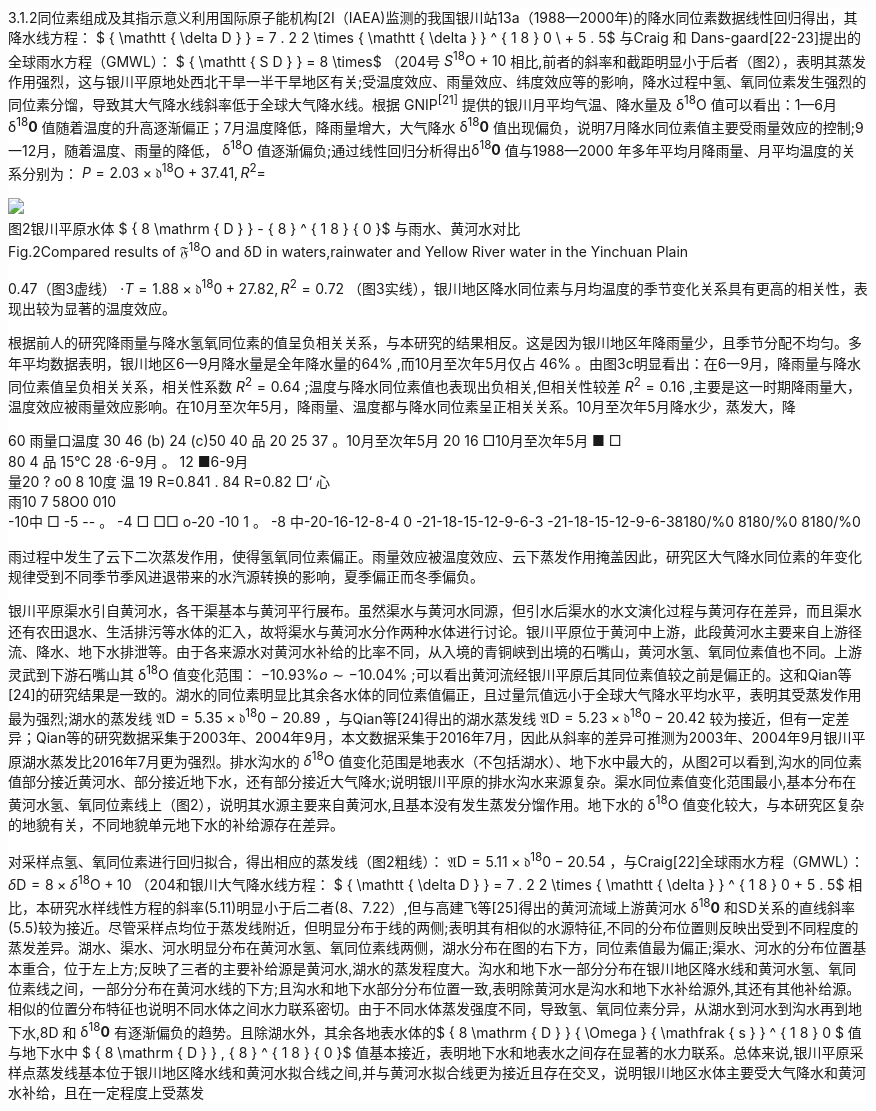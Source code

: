 3.1.2同位素组成及其指示意义利用国际原子能机构[2I（IAEA)监测的我国银川站13a（1988—2000年)的降水同位素数据线性回归得出，其降水线方程： $ { \mathtt { \delta D } } = 7 . 2 2 \times  { \mathtt { \delta } } ^ { 1 8 } 0 \ + 5 . 5$ 与Craig 和 Dans-gaard[22-23]提出的全球雨水方程（GMWL）： $ { \mathtt { S D } } = 8 \times$ （204号$\ S ^ { 1 8 } \mathrm { O } + 1 0$ 相比,前者的斜率和截距明显小于后者（图2），表明其蒸发作用强烈，这与银川平原地处西北干旱一半干旱地区有关;受温度效应、雨量效应、纬度效应等的影响，降水过程中氢、氧同位素发生强烈的同位素分馏，导致其大气降水线斜率低于全球大气降水线。根据 $\mathrm { G N I P } ^ { [ 2 1 ] }$ 提供的银川月平均气温、降水量及 $\boldsymbol { \mathfrak { \delta } } ^ { 1 8 } \mathrm { O }$ 值可以看出：1—6月 $\boldsymbol { \mathfrak { \delta } } ^ { 1 8 } \boldsymbol { 0 }$ 值随着温度的升高逐渐偏正；7月温度降低，降雨量增大，大气降水 $\boldsymbol { \mathfrak { \delta } } ^ { 1 8 } \boldsymbol { 0 }$ 值出现偏负，说明7月降水同位素值主要受雨量效应的控制;9一12月，随着温度、雨量的降低， $\boldsymbol { \mathfrak { \delta } } ^ { 1 8 } \mathrm { O }$ 值逐渐偏负;通过线性回归分析得出$\boldsymbol { \mathfrak { \delta } } ^ { 1 8 } \boldsymbol { 0 }$ 值与1988—2000 年多年平均月降雨量、月平均温度的关系分别为： $P = 2 . 0 3 \times \mathfrak { d } ^ { 1 8 } \mathrm { O } + 3 7 . 4 1 , R ^ { 2 } =$

![](images/0196bdb1434e03b0c8f2dac8ed5038af278a72ca90ed956bc6c06658bb638406.jpg)  
图2银川平原水体 $ { 8 \mathrm { D } } -  { 8 } ^ { 1 8 }  { 0 }$ 与雨水、黄河水对比  
Fig.2Compared results of $\mathfrak { F } ^ { 1 8 } \mathrm { O }$ and δD in waters,rainwater and Yellow River water in the Yinchuan Plain

0.47（图3虚线） $\cdot T = 1 . 8 8 \times { \mathfrak { d } } ^ { 1 8 } 0 + 2 7 . 8 2 , R ^ { 2 } = 0 . 7 2$ （图3实线），银川地区降水同位素与月均温度的季节变化关系具有更高的相关性，表现出较为显著的温度效应。

根据前人的研究降雨量与降水氢氧同位素的值呈负相关关系，与本研究的结果相反。这是因为银川地区年降雨量少，且季节分配不均匀。多年平均数据表明，银川地区6一9月降水量是全年降水量的$64 \%$ ,而10月至次年5月仅占 $4 6 \%$ 。由图3c明显看出：在6一9月，降雨量与降水同位素值呈负相关关系，相关性系数 $R ^ { 2 } = 0 . 6 4$ ;温度与降水同位素值也表现出负相关,但相关性较差 $R ^ { 2 } = 0 . 1 6$ ,主要是这一时期降雨量大，温度效应被雨量效应影响。在10月至次年5月，降雨量、温度都与降水同位素呈正相关关系。10月至次年5月降水少，蒸发大，降

60 雨量口温度 30 46 (b) 24 (c)50 40 品 20 25 37 。10月至次年5月 20 16 □10月至次年5月 ■ □  
80 4 品 15℃ 28 ·6-9月 。 12 ■6-9月  
量20 ? o0 8 10度 温 19 R=0.841 . 84 R=0.82 □‘ 心  
雨10 7 58O0 010  
-10中 □ -5 -- 。 -4 □ □□ o-20 -10 1 。 -8 中-20-16-12-8-4 0 -21-18-15-12-9-6-3 -21-18-15-12-9-6-38180/%0 8180/%0 8180/%0

雨过程中发生了云下二次蒸发作用，使得氢氧同位素偏正。雨量效应被温度效应、云下蒸发作用掩盖因此，研究区大气降水同位素的年变化规律受到不同季节季风进退带来的水汽源转换的影响，夏季偏正而冬季偏负。

银川平原渠水引自黄河水，各干渠基本与黄河平行展布。虽然渠水与黄河水同源，但引水后渠水的水文演化过程与黄河存在差异，而且渠水还有农田退水、生活排污等水体的汇入，故将渠水与黄河水分作两种水体进行讨论。银川平原位于黄河中上游，此段黄河水主要来自上游径流、降水、地下水排泄等。由于各来源水对黄河水补给的比率不同，从入境的青铜峡到出境的石嘴山，黄河水氢、氧同位素值也不同。上游灵武到下游石嘴山其 $\boldsymbol { \mathfrak { \delta } } ^ { 1 8 } \mathrm { O }$ 值变化范围： $- 1 0 . 9 3 \% o \sim - 1 0 . 0 4 \%$ ;可以看出黄河流经银川平原后其同位素值较之前是偏正的。这和Qian等[24]的研究结果是一致的。湖水的同位素明显比其余各水体的同位素值偏正，且过量氘值远小于全球大气降水平均水平，表明其受蒸发作用最为强烈;湖水的蒸发线 ${ \mathfrak { A } } { \mathrm { D } } = 5 . 3 5 \times { \mathfrak { d } } ^ { 1 8 } 0 - 2 0 . 8 9$ ，与Qian等[24]得出的湖水蒸发线 ${ \mathfrak { A } } \mathrm { D } = 5 . 2 3 \times { \mathfrak { d } } ^ { 1 8 } 0 - 2 0 . 4 2$ 较为接近，但有一定差异；Qian等的研究数据采集于2003年、2004年9月，本文数据采集于2016年7月，因此从斜率的差异可推测为2003年、2004年9月银川平原湖水蒸发比2016年7月更为强烈。排水沟水的 $\delta ^ { 1 8 } \mathrm { O }$ 值变化范围是地表水（不包括湖水）、地下水中最大的，从图2可以看到,沟水的同位素值部分接近黄河水、部分接近地下水，还有部分接近大气降水;说明银川平原的排水沟水来源复杂。渠水同位素值变化范围最小,基本分布在黄河水氢、氧同位素线上（图2），说明其水源主要来自黄河水,且基本没有发生蒸发分馏作用。地下水的 $\boldsymbol { \mathfrak { \delta } } ^ { 1 8 } \mathrm { O }$ 值变化较大，与本研究区复杂的地貌有关，不同地貌单元地下水的补给源存在差异。

对采样点氢、氧同位素进行回归拟合，得出相应的蒸发线（图2粗线）： ${ \mathfrak { A } } \mathrm { D } = 5 . 1 1 \times { \mathfrak { d } } ^ { 1 8 } 0 - 2 0 . 5 4$ ，与Craig[22]全球雨水方程（GMWL）： ${ \delta \mathrm { D } } = 8 \times { \delta ^ { 1 8 } } \mathrm { O } + 1 0$ （204和银川大气降水线方程： $ { \mathtt { \delta D } } = 7 . 2 2 \times  { \mathtt { \delta } } ^ { 1 8 } 0 + 5 . 5$ 相比，本研究水样线性方程的斜率(5.11)明显小于后二者(8、7.22）,但与高建飞等[25]得出的黄河流域上游黄河水 $\boldsymbol { \mathfrak { \delta } } ^ { 1 8 } \mathbf { 0 }$ 和SD关系的直线斜率(5.5)较为接近。尽管采样点均位于蒸发线附近，但明显分布于线的两侧;表明其有相似的水源特征,不同的分布位置则反映出受到不同程度的蒸发差异。湖水、渠水、河水明显分布在黄河水氢、氧同位素线两侧，湖水分布在图的右下方，同位素值最为偏正;渠水、河水的分布位置基本重合，位于左上方;反映了三者的主要补给源是黄河水,湖水的蒸发程度大。沟水和地下水一部分分布在银川地区降水线和黄河水氢、氧同位素线之间，一部分分布在黄河水线的下方;且沟水和地下水部分分布位置一致,表明除黄河水是沟水和地下水补给源外,其还有其他补给源。相似的位置分布特征也说明不同水体之间水力联系密切。由于不同水体蒸发强度不同，导致氢、氧同位素分异，从湖水到河水到沟水再到地下水,8D 和 $\boldsymbol { \mathfrak { \delta } } ^ { 1 8 } \boldsymbol { 0 }$ 有逐渐偏负的趋势。且除湖水外，其余各地表水体的$ { 8 \mathrm { D } }  { \Omega }  { \mathfrak { s } } ^ { 1 8 } 0 \$ 值与地下水中 $ { 8 \mathrm { D } } ,  { 8 } ^ { 1 8 }  { 0 }$ 值基本接近，表明地下水和地表水之间存在显著的水力联系。总体来说,银川平原采样点蒸发线基本位于银川地区降水线和黄河水拟合线之间,并与黄河水拟合线更为接近且存在交叉，说明银川地区水体主要受大气降水和黄河水补给，且在一定程度上受蒸发
